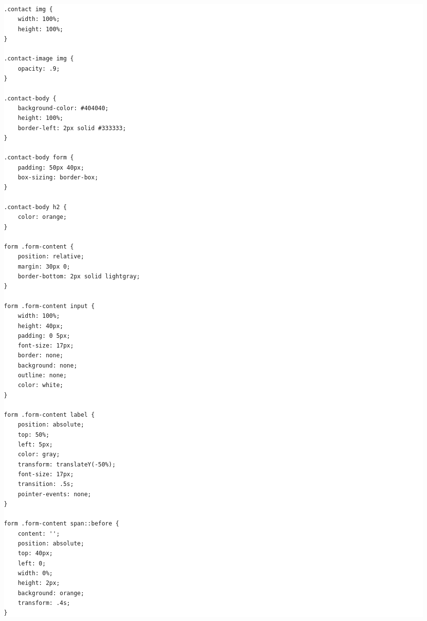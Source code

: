     .contact img {
        width: 100%;
        height: 100%;
    }
    
    .contact-image img {
        opacity: .9;
    }
    
    .contact-body {
        background-color: #404040;
        height: 100%;
        border-left: 2px solid #333333;
    }
    
    .contact-body form {
        padding: 50px 40px;
        box-sizing: border-box;
    }
    
    .contact-body h2 {
        color: orange;
    }
    
    form .form-content {
        position: relative;
        margin: 30px 0;
        border-bottom: 2px solid lightgray;
    }
    
    form .form-content input {
        width: 100%;
        height: 40px;
        padding: 0 5px;
        font-size: 17px;
        border: none;
        background: none;
        outline: none;
        color: white;
    }
    
    form .form-content label {
        position: absolute;
        top: 50%;
        left: 5px;
        color: gray;
        transform: translateY(-50%);
        font-size: 17px;
        transition: .5s;
        pointer-events: none;
    }
    
    form .form-content span::before {
        content: '';
        position: absolute;
        top: 40px;
        left: 0;
        width: 0%;
        height: 2px;
        background: orange;
        transform: .4s;
    }
    